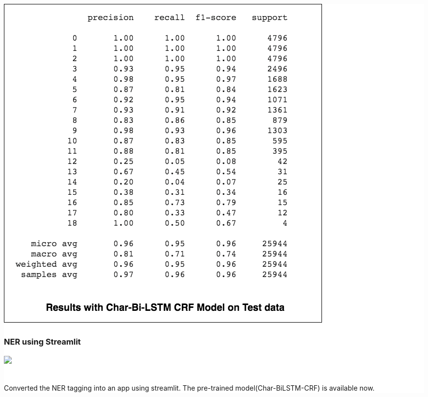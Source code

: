 ![ner](assets/images/applications/classification/char_bilstm_crf_res.png)

### NER using Streamlit

<img src="https://img.shields.io/static/v1.svg?style=for-the-badge&label=difficulty&message=easy&color=green"/>
<br/>
<br/>

Converted the NER tagging into an app using streamlit. The pre-trained model(Char-BiLSTM-CRF) is available now.
